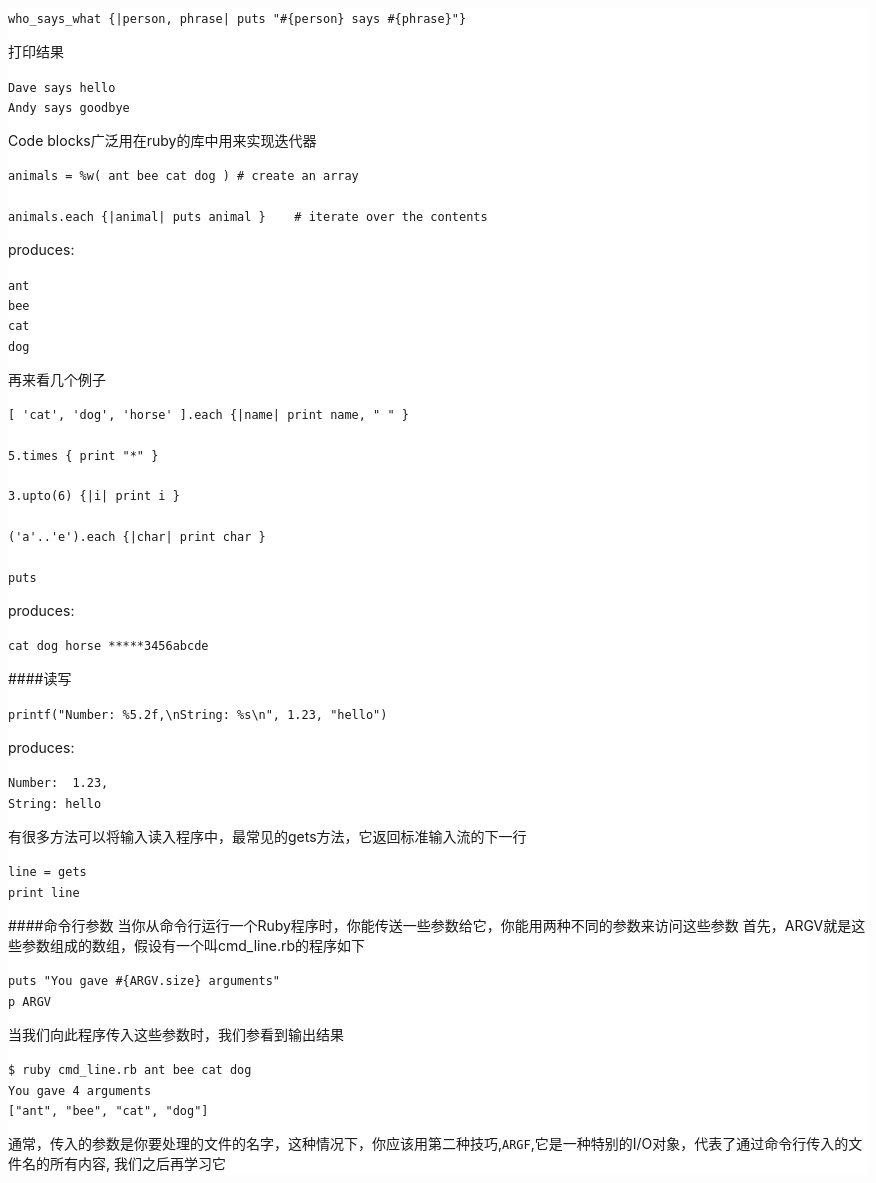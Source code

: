 	who_says_what {|person, phrase| puts "#{person} says #{phrase}"}
打印结果

	Dave says hello
	Andy says goodbye
Code blocks广泛用在ruby的库中用来实现迭代器

	
	animals = %w( ant bee cat dog ) # create an array

	animals.each {|animal| puts animal } 	# iterate over the contents

produces:

	ant
	bee
	cat
	dog
再来看几个例子

	
	[ 'cat', 'dog', 'horse' ].each {|name| print name, " " } 

	5.times { print "*" }

	3.upto(6) {|i| print i }

	('a'..'e').each {|char| print char }

	puts

produces:

	cat dog horse *****3456abcde
####读写
	
	printf("Number: %5.2f,\nString: %s\n", 1.23, "hello")
	
produces:

    Number:  1.23,
    String: hello
有很多方法可以将输入读入程序中，最常见的gets方法，它返回标准输入流的下一行

	line = gets
	print line

####命令行参数
当你从命令行运行一个Ruby程序时，你能传送一些参数给它，你能用两种不同的参数来访问这些参数
首先，ARGV就是这些参数组成的数组，假设有一个叫cmd_line.rb的程序如下

	puts "You gave #{ARGV.size} arguments" 
	p ARGV
当我们向此程序传入这些参数时，我们参看到输出结果

	$ ruby cmd_line.rb ant bee cat dog 
	You gave 4 arguments
	["ant", "bee", "cat", "dog"]
通常，传入的参数是你要处理的文件的名字，这种情况下，你应该用第二种技巧,`ARGF`,它是一种特别的I/O对象，代表了通过命令行传入的文件名的所有内容, 我们之后再学习它
	




	
     







